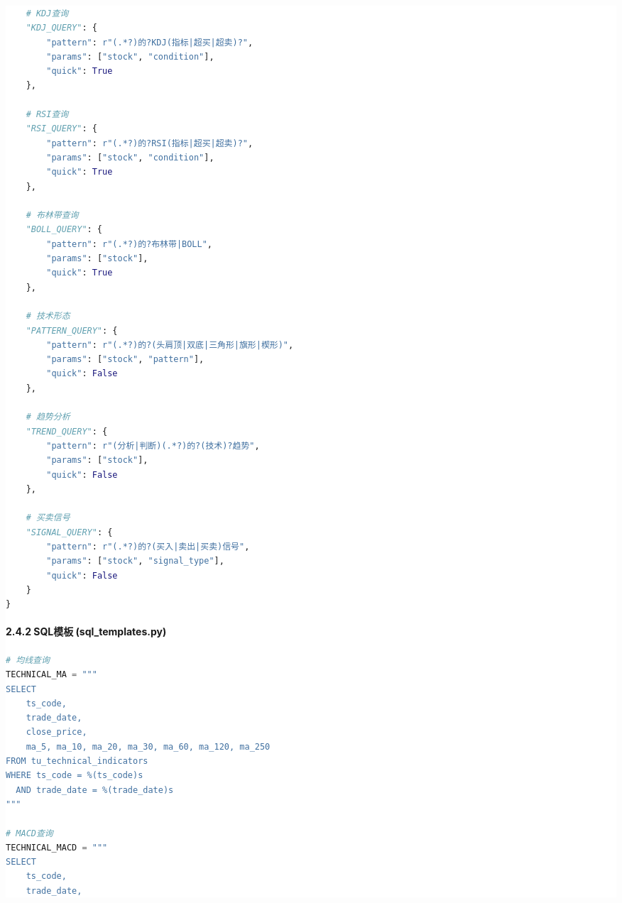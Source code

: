 ```python
    # KDJ查询
    "KDJ_QUERY": {
        "pattern": r"(.*?)的?KDJ(指标|超买|超卖)?",
        "params": ["stock", "condition"],
        "quick": True
    },
    
    # RSI查询
    "RSI_QUERY": {
        "pattern": r"(.*?)的?RSI(指标|超买|超卖)?",
        "params": ["stock", "condition"],
        "quick": True
    },
    
    # 布林带查询
    "BOLL_QUERY": {
        "pattern": r"(.*?)的?布林带|BOLL",
        "params": ["stock"],
        "quick": True
    },
    
    # 技术形态
    "PATTERN_QUERY": {
        "pattern": r"(.*?)的?(头肩顶|双底|三角形|旗形|楔形)",
        "params": ["stock", "pattern"],
        "quick": False
    },
    
    # 趋势分析
    "TREND_QUERY": {
        "pattern": r"(分析|判断)(.*?)的?(技术)?趋势",
        "params": ["stock"],
        "quick": False
    },
    
    # 买卖信号
    "SIGNAL_QUERY": {
        "pattern": r"(.*?)的?(买入|卖出|买卖)信号",
        "params": ["stock", "signal_type"],
        "quick": False
    }
}
```

#### 2.4.2 SQL模板 (sql_templates.py)

```python
# 均线查询
TECHNICAL_MA = """
SELECT 
    ts_code,
    trade_date,
    close_price,
    ma_5, ma_10, ma_20, ma_30, ma_60, ma_120, ma_250
FROM tu_technical_indicators
WHERE ts_code = %(ts_code)s 
  AND trade_date = %(trade_date)s
"""

# MACD查询
TECHNICAL_MACD = """
SELECT 
    ts_code,
    trade_date,
```